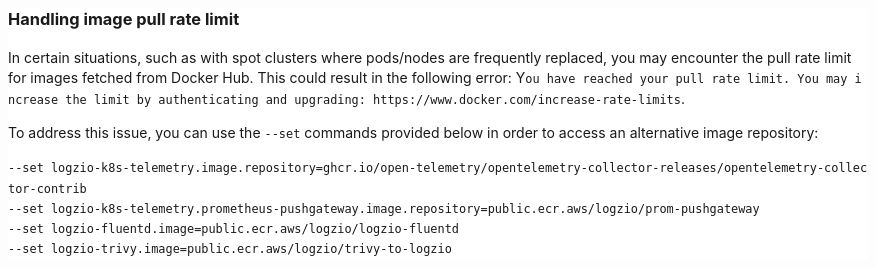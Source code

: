 ### Handling image pull rate limit

In certain situations, such as with spot clusters where pods/nodes are frequently replaced, you may encounter the pull rate limit for images fetched from Docker Hub. This could result in the following error: Y`ou have reached your pull rate limit. You may increase the limit by authenticating and upgrading: https://www.docker.com/increase-rate-limits`.

To address this issue, you can use the `--set` commands provided below in order to access an alternative image repository:

```shell
--set logzio-k8s-telemetry.image.repository=ghcr.io/open-telemetry/opentelemetry-collector-releases/opentelemetry-collector-contrib
--set logzio-k8s-telemetry.prometheus-pushgateway.image.repository=public.ecr.aws/logzio/prom-pushgateway
--set logzio-fluentd.image=public.ecr.aws/logzio/logzio-fluentd
--set logzio-trivy.image=public.ecr.aws/logzio/trivy-to-logzio
```
